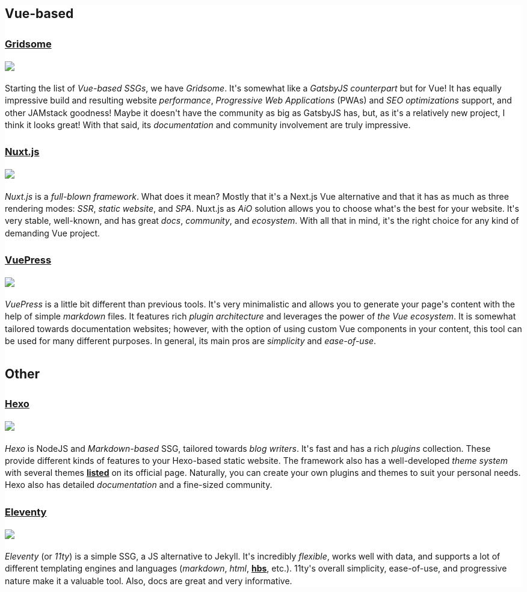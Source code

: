## Vue-based

### [**Gridsome**](https://gridsome.org/)

![](https://res.cloudinary.com/diqqalzsx/image/upload/v1576509932/content/settlecode/gridsome_gunbmh.jpg)

Starting the list of _Vue-based SSGs_, we have _Gridsome_. It's somewhat like a _GatsbyJS counterpart_ but for Vue! It has equally impressive build and resulting website _performance_, _Progressive Web Applications_ (PWAs) and _SEO optimizations_ support, and other JAMstack goodness! Maybe it doesn't have the community as big as GatsbyJS has, but, as it's a relatively new project, I think it looks great! With that said, its _documentation_ and community involvement are truly impressive.

### [**Nuxt.js**](https://nuxtjs.org/)

![](https://res.cloudinary.com/diqqalzsx/image/upload/v1576509943/content/settlecode/nuxt_pwzjj4.jpg)

_Nuxt.js_ is a _full-blown framework_. What does it mean? Mostly that it's a Next.js Vue alternative and that it has as much as three rendering modes: _SSR_, _static website_, and _SPA_. Nuxt.js as _AiO_ solution allows you to choose what's the best for your website. It's very stable, well-known, and has great _docs_, _community_, and _ecosystem_. With all that in mind, it's the right choice for any kind of demanding Vue project.

### [**VuePress**](https://vuepress.vuejs.org/)

![](https://res.cloudinary.com/diqqalzsx/image/upload/v1576509952/content/settlecode/vuepress_nm9r2h.jpg)

_VuePress_ is a little bit different than previous tools. It's very minimalistic and allows you to generate your page's content with the help of simple _markdown_ files. It features rich _plugin architecture_ and leverages the power of _the Vue ecosystem_. It is somewhat tailored towards documentation websites; however, with the option of using custom Vue components in your content, this tool can be used for many different purposes. In general, its main pros are _simplicity_ and _ease-of-use_.

## Other

### [**Hexo**](https://hexo.io/)

![](https://res.cloudinary.com/diqqalzsx/image/upload/v1576509962/content/settlecode/hexo_ezw9xi.jpg)

_Hexo_ is NodeJS and _Markdown-based_ SSG, tailored towards _blog writers_. It's fast and has a rich _plugins_ collection. These provide different kinds of features to your Hexo-based static website. The framework also has a well-developed _theme system_ with several themes [**listed**](https://hexo.io/themes/) on its official page. Naturally, you can create your own plugins and themes to suit your personal needs. Hexo also has detailed _documentation_ and a fine-sized community.

### [**Eleventy**](https://www.11ty.dev/)

![](https://res.cloudinary.com/diqqalzsx/image/upload/v1576509971/content/settlecode/11ty_sabspi.jpg)

_Eleventy_ (or _11ty_) is a simple SSG, a JS alternative to Jekyll. It's incredibly _flexible_, works well with data, and supports a lot of different templating engines and languages (_markdown_, _html_, [**hbs**](https://handlebarsjs.com/), etc.). 11ty's overall simplicity, ease-of-use, and progressive nature make it a valuable tool. Also, docs are great and very informative.
